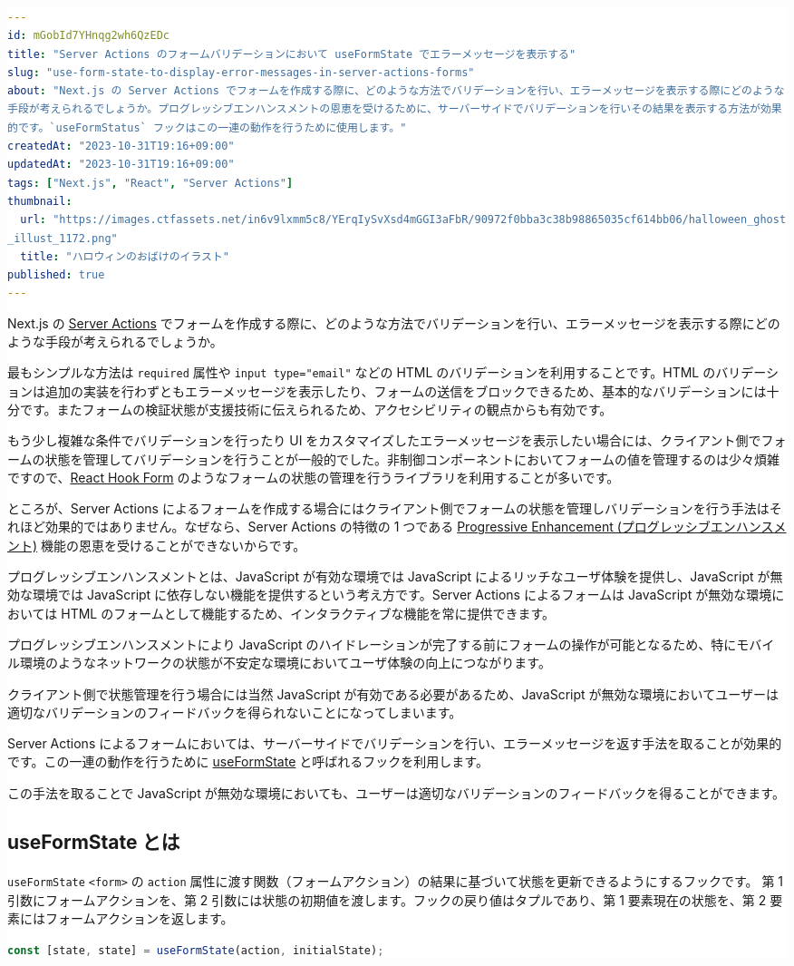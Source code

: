 ```yaml
---
id: mGobId7YHnqg2wh6QzEDc
title: "Server Actions のフォームバリデーションにおいて useFormState でエラーメッセージを表示する"
slug: "use-form-state-to-display-error-messages-in-server-actions-forms"
about: "Next.js の Server Actions でフォームを作成する際に、どのような方法でバリデーションを行い、エラーメッセージを表示する際にどのような手段が考えられるでしょうか。プログレッシブエンハンスメントの恩恵を受けるために、サーバーサイドでバリデーションを行いその結果を表示する方法が効果的です。`useFormStatus` フックはこの一連の動作を行うために使用します。"
createdAt: "2023-10-31T19:16+09:00"
updatedAt: "2023-10-31T19:16+09:00"
tags: ["Next.js", "React", "Server Actions"]
thumbnail:
  url: "https://images.ctfassets.net/in6v9lxmm5c8/YErqIySvXsd4mGGI3aFbR/90972f0bba3c38b98865035cf614bb06/halloween_ghost_illust_1172.png"
  title: "ハロウィンのおばけのイラスト"
published: true
---
```

Next.js の [Server Actions](https://nextjs.org/docs/app/api-reference/functions/server-actions) でフォームを作成する際に、どのような方法でバリデーションを行い、エラーメッセージを表示する際にどのような手段が考えられるでしょうか。

最もシンプルな方法は `required` 属性や `input type="email"` などの HTML のバリデーションを利用することです。HTML のバリデーションは追加の実装を行わずともエラーメッセージを表示したり、フォームの送信をブロックできるため、基本的なバリデーションには十分です。またフォームの検証状態が支援技術に伝えられるため、アクセシビリティの観点からも有効です。

もう少し複雑な条件でバリデーションを行ったり UI をカスタマイズしたエラーメッセージを表示したい場合には、クライアント側でフォームの状態を管理してバリデーションを行うことが一般的でした。非制御コンポーネントにおいてフォームの値を管理するのは少々煩雑ですので、[React Hook Form](https://react-hook-form.com/) のようなフォームの状態の管理を行うライブラリを利用することが多いです。

ところが、Server Actions によるフォームを作成する場合にはクライアント側でフォームの状態を管理しバリデーションを行う手法はそれほど効果的ではありません。なぜなら、Server Actions の特徴の 1 つである [Progressive Enhancement (プログレッシブエンハンスメント)](https://developer.mozilla.org/ja/docs/Glossary/Progressive_Enhancement) 機能の恩恵を受けることができないからです。

プログレッシブエンハンスメントとは、JavaScript が有効な環境では JavaScript によるリッチなユーザ体験を提供し、JavaScript が無効な環境では JavaScript に依存しない機能を提供するという考え方です。Server Actions によるフォームは JavaScript が無効な環境においては HTML のフォームとして機能するため、インタラクティブな機能を常に提供できます。

プログレッシブエンハンスメントにより JavaScript のハイドレーションが完了する前にフォームの操作が可能となるため、特にモバイル環境のようなネットワークの状態が不安定な環境においてユーザ体験の向上につながります。

クライアント側で状態管理を行う場合には当然 JavaScript が有効である必要があるため、JavaScript が無効な環境においてユーザーは適切なバリデーションのフィードバックを得られないことになってしまいます。

Server Actions によるフォームにおいては、サーバーサイドでバリデーションを行い、エラーメッセージを返す手法を取ることが効果的です。この一連の動作を行うために [useFormState](https://react.dev/reference/react-dom/hooks/useFormState) と呼ばれるフックを利用します。

この手法を取ることで JavaScript が無効な環境においても、ユーザーは適切なバリデーションのフィードバックを得ることができます。

## useFormState とは

`useFormState` `<form>` の `action` 属性に渡す関数（フォームアクション）の結果に基づいて状態を更新できるようにするフックです。
第 1 引数にフォームアクションを、第 2 引数には状態の初期値を渡します。フックの戻り値はタプルであり、第 1 要素現在の状態を、第 2 要素にはフォームアクションを返します。

```jsx
const [state, state] = useFormState(action, initialState);
```

